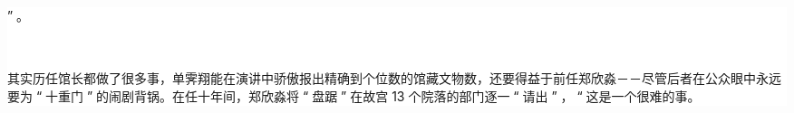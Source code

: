   <span class="s2">
   ”
  </span>
  <span class="s1">
   。
  </span>
 </p>
 <p class="p1">
  <span class="s1">
  </span>
  <br/>
 </p>
 <p class="p2">
  <span class="s1">
   其实历任馆长都做了很多事，单霁翔能在演讲中骄傲报出精确到个位数的馆藏文物数，还要得益于前任郑欣淼－－尽管后者在公众眼中永远要为
  </span>
  <span class="s2">
   “
  </span>
  <span class="s1">
   十重门
  </span>
  <span class="s2">
   ”
  </span>
  <span class="s1">
   的闹剧背锅。在任十年间，郑欣淼将
  </span>
  <span class="s2">
   “
  </span>
  <span class="s1">
   盘踞
  </span>
  <span class="s2">
   ”
  </span>
  <span class="s1">
   在故宫
  </span>
  <span class="s2">
   13
  </span>
  <span class="s1">
   个院落的部门逐一
  </span>
  <span class="s2">
   “
  </span>
  <span class="s1">
   请出
  </span>
  <span class="s2">
   ”
  </span>
  <span class="s1">
   ，
  </span>
  <span class="s2">
   “
  </span>
  <span class="s1">
   这是一个很难的事。
  </span>